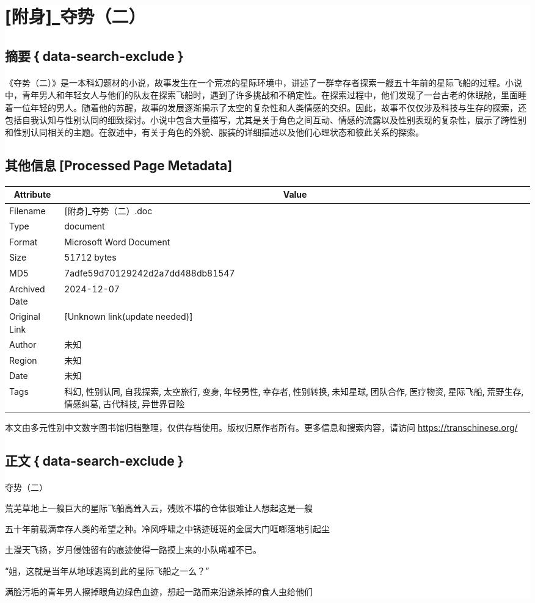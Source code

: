 # [附身]_夺势（二）



## 摘要  { data-search-exclude }


《夺势（二）》是一本科幻题材的小说，故事发生在一个荒凉的星际环境中，讲述了一群幸存者探索一艘五十年前的星际飞船的过程。小说中，青年男人和年轻女人与他们的队友在探索飞船时，遇到了许多挑战和不确定性。在探索过程中，他们发现了一台古老的休眠舱，里面睡着一位年轻的男人。随着他的苏醒，故事的发展逐渐揭示了太空的复杂性和人类情感的交织。因此，故事不仅仅涉及科技与生存的探索，还包括自我认知与性别认同的细致探讨。小说中包含大量描写，尤其是关于角色之间互动、情感的流露以及性别表现的复杂性，展示了跨性别和性别认同相关的主题。在叙述中，有关于角色的外貌、服装的详细描述以及他们心理状态和彼此关系的探索。



## 其他信息 [Processed Page Metadata]

| Attribute       | Value                                  |
|-----------------|----------------------------------------|
| Filename        | [附身]_夺势（二）.doc                             |
| Type            | document                                 |
| Format          | Microsoft Word Document                               |
| Size            | 51712 bytes                           |
| MD5             | 7adfe59d70129242d2a7dd488db81547                                  |
| Archived Date   | 2024-12-07                             |
| Original Link   | [Unknown link(update needed)]                         |
| Author          | 未知                               |
| Region          | 未知                               |
| Date            | 未知                                 |
| Tags            | 科幻, 性别认同, 自我探索, 太空旅行, 变身, 年轻男性, 幸存者, 性别转换, 未知星球, 团队合作, 医疗物资, 星际飞船, 荒野生存, 情感纠葛, 古代科技, 异世界冒险                                 |

本文由多元性别中文数字图书馆归档整理，仅供存档使用。版权归原作者所有。更多信息和搜索内容，请访问 <https://transchinese.org/>


## 正文 { data-search-exclude }


夺势（二）

荒芜草地上一艘巨大的星际飞船高耸入云，残败不堪的仓体很难让人想起这是一艘

五十年前载满幸存人类的希望之种。冷风呼啸之中锈迹斑斑的金属大门哐啷落地引起尘

土漫天飞扬，岁月侵蚀留有的痕迹使得一路摸上来的小队唏嘘不已。



“姐，这就是当年从地球逃离到此的星际飞船之一么？”

满脸污垢的青年男人擦掉眼角边绿色血迹，想起一路而来沿途杀掉的食人虫给他们
